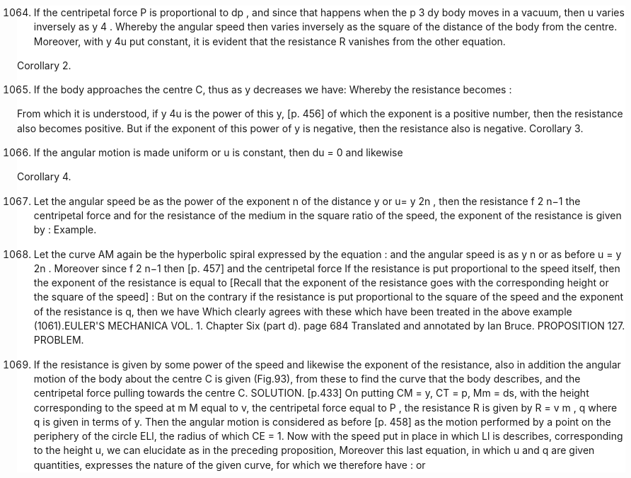1064. If the centripetal force P is proportional to
dp
, and since that happens when the
p 3 dy
body moves in a vacuum, then u varies inversely as y 4 . Whereby the angular speed then
varies inversely as the square of the distance of the body from the centre. Moreover, with
y 4u put constant, it is evident that the resistance R vanishes from the other equation.

Corollary 2.

1065. If the body approaches the centre C, thus as y decreases we have:
Whereby the resistance becomes :

From which it is understood, if y 4u is the power of this y, [p. 456] of which the exponent
is a positive number, then the resistance also becomes positive. But if the exponent of this
power of y is negative, then the resistance also is negative.
Corollary 3.

1066. If the angular motion is made uniform or u is constant, then du = 0 and likewise

Corollary 4.

1067. Let the angular speed be as the power of the exponent n of the distance y or
u=
y 2n
, then the resistance
f 2 n−1
the centripetal force
and for the resistance of the medium in the square ratio of the speed, the exponent of the
resistance is given by :
Example.

1068. Let the curve AM again be the hyperbolic spiral expressed by the equation :
and the angular speed is as y n or as before u =
y 2n
. Moreover since
f 2 n−1
then [p. 457]
and the centripetal force
If the resistance is put proportional to the speed itself, then the exponent of the resistance
is equal to [Recall that the exponent of the resistance goes with the corresponding height
or the square of the speed] :
But on the contrary if the resistance is put proportional to the square of the speed and the
exponent of the resistance is q, then we have
Which clearly agrees with these which have been treated in the above example (1061).EULER'S MECHANICA VOL. 1.
Chapter Six (part d).
page 684
Translated and annotated by Ian Bruce.
PROPOSITION 127.
PROBLEM.
1069. If the resistance is given by some power of the speed and likewise the exponent of
the resistance, also in addition the angular motion of the body about the centre C is given
(Fig.93), from these to find the curve that the body describes, and the centripetal force
pulling towards the centre C.
SOLUTION. [p.433]
On putting CM = y, CT = p, Mm = ds, with the height corresponding to the speed at
m
M equal to v, the centripetal force equal to P , the resistance R is given by R = v m ,
q
where q is given in terms of y. Then the angular motion is considered as before [p. 458]
as the motion performed by a point on the periphery of the circle ELl, the radius of which
CE = 1. Now with the speed put in place in which Ll is describes, corresponding to the
height u, we can elucidate as in the preceding proposition,
Moreover this last equation, in which u and q are given quantities, expresses the nature of the
given curve, for which we therefore have :
or